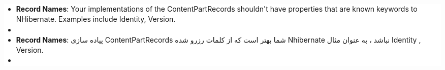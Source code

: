 * **Record Names**: Your implementations of the ContentPartRecords shouldn't have properties that are known keywords to NHibernate. Examples include Identity, Version.
* 
* **Record Names**: پیاده سازی ContentPartRecords شما بهتر است که از کلمات رزرو شده Nhibernate نباشد ، به عنوان مثال Identity , Version.
* 
